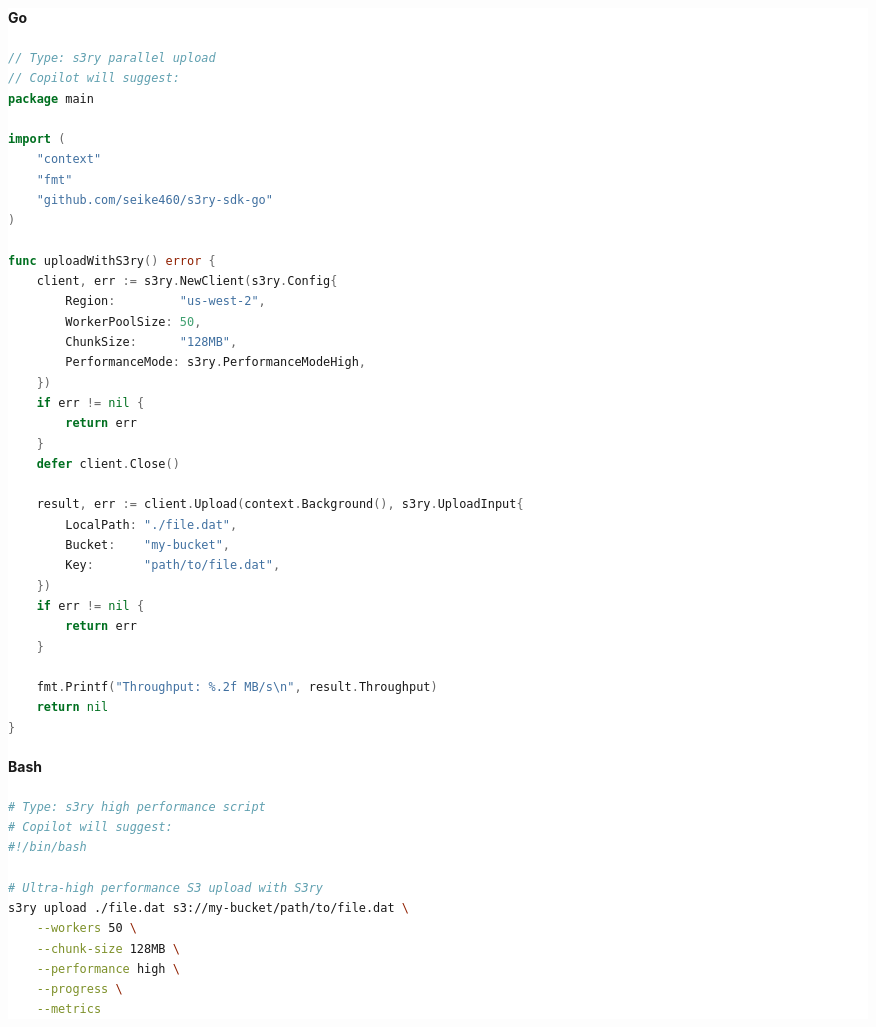 #### Go

```go
// Type: s3ry parallel upload
// Copilot will suggest:
package main

import (
    "context"
    "fmt"
    "github.com/seike460/s3ry-sdk-go"
)

func uploadWithS3ry() error {
    client, err := s3ry.NewClient(s3ry.Config{
        Region:         "us-west-2",
        WorkerPoolSize: 50,
        ChunkSize:      "128MB",
        PerformanceMode: s3ry.PerformanceModeHigh,
    })
    if err != nil {
        return err
    }
    defer client.Close()
    
    result, err := client.Upload(context.Background(), s3ry.UploadInput{
        LocalPath: "./file.dat",
        Bucket:    "my-bucket",
        Key:       "path/to/file.dat",
    })
    if err != nil {
        return err
    }
    
    fmt.Printf("Throughput: %.2f MB/s\n", result.Throughput)
    return nil
}
```

#### Bash

```bash
# Type: s3ry high performance script
# Copilot will suggest:
#!/bin/bash

# Ultra-high performance S3 upload with S3ry
s3ry upload ./file.dat s3://my-bucket/path/to/file.dat \
    --workers 50 \
    --chunk-size 128MB \
    --performance high \
    --progress \
    --metrics
```
